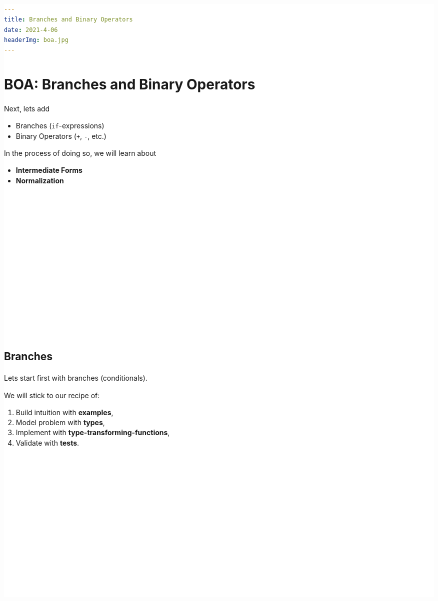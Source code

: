 ```yaml
---
title: Branches and Binary Operators
date: 2021-4-06
headerImg: boa.jpg
---
```


# BOA: Branches and Binary Operators

Next, lets add

* Branches (`if`-expressions)
* Binary Operators (`+`, `-`, etc.)

In the process of doing so, we will learn about

* **Intermediate Forms**
* **Normalization**

<br>
<br>
<br>
<br>
<br>
<br>
<br>
<br>
<br>
<br>
<br>
<br>
<br>
<br>

## Branches

Lets start first with branches (conditionals).

We will stick to our recipe of:

1. Build intuition with **examples**,
2. Model problem with **types**,
3. Implement with **type-transforming-functions**,
4. Validate with **tests**.

<br>
<br>
<br>
<br>
<br>
<br>
<br>
<br>
<br>
<br>
<br>
<br>
<br>
<br>

